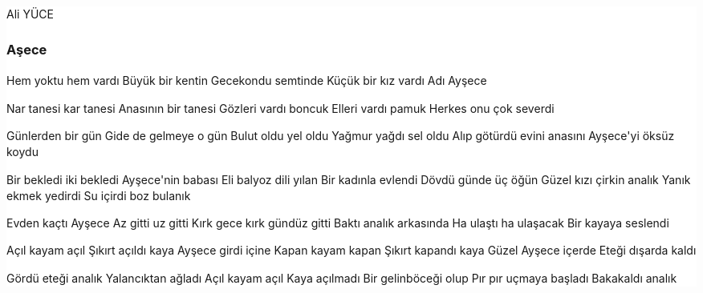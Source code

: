 Ali YÜCE

### Aşece

Hem yoktu hem vardı
Büyük bir kentin
Gecekondu semtinde
Küçük bir kız vardı
Adı Ayşece

Nar tanesi kar tanesi
Anasının bir tanesi
Gözleri vardı boncuk
Elleri vardı pamuk
Herkes onu çok severdi

Günlerden bir gün
Gide de gelmeye o gün
Bulut oldu yel oldu
Yağmur yağdı sel oldu
Alıp  götürdü evini anasını
Ayşece'yi öksüz koydu

Bir bekledi iki bekledi
Ayşece'nin babası
Eli balyoz dili yılan
Bir kadınla evlendi
Dövdü günde üç öğün
Güzel kızı çirkin analık
Yanık ekmek yedirdi
Su içirdi boz bulanık

Evden kaçtı Ayşece
Az gitti uz gitti
Kırk gece kırk gündüz gitti
Baktı analık arkasında
Ha ulaştı ha ulaşacak
Bir kayaya seslendi

Açıl kayam açıl
Şıkırt açıldı kaya
Ayşece girdi içine
Kapan kayam kapan
Şıkırt kapandı kaya
Güzel Ayşece içerde
Eteği dışarda kaldı

Gördü eteği analık
Yalancıktan ağladı
Açıl kayam açıl
Kaya açılmadı
Bir gelinböceği olup
Pır pır uçmaya başladı
Bakakaldı analık
